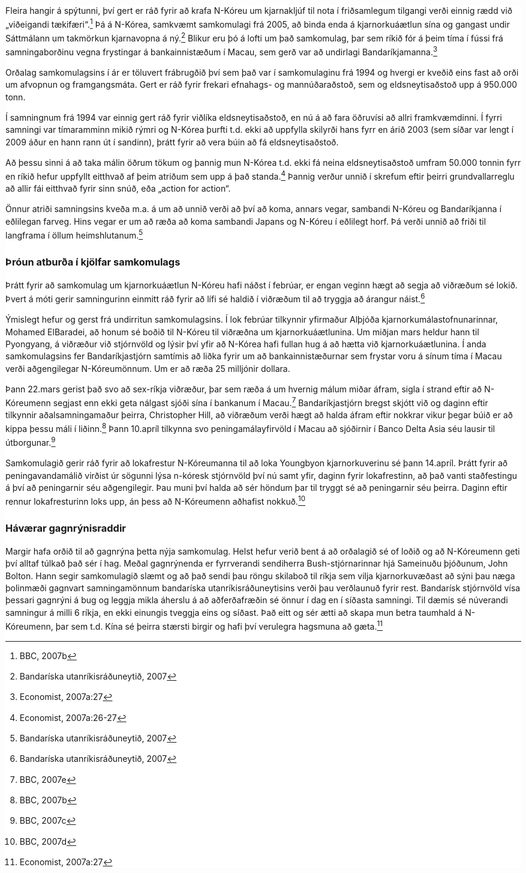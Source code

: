Fleira hangir á spýtunni, því gert er ráð fyrir að krafa N-Kóreu um kjarnakljúf til nota í friðsamlegum tilgangi verði einnig rædd við „viðeigandi tækifæri“.[^7] Þá á N-Kórea, samkvæmt samkomulagi frá 2005, að binda enda á kjarnorkuáætlun sína og gangast undir Sáttmálann um takmörkun kjarnavopna á ný.[^8] Blikur eru þó á lofti um það samkomulag, þar sem ríkið fór á þeim tíma í fússi frá samningaborðinu vegna frystingar á bankainnistæðum í Macau, sem gerð var að undirlagi Bandaríkjamanna.[^9] 

Orðalag samkomulagsins í ár er töluvert frábrugðið því sem það var í samkomulaginu frá 1994 og hvergi er kveðið eins fast að orði um afvopnun og framgangsmáta. Gert er ráð fyrir frekari efnahags- og mannúðaraðstoð, sem og eldsneytisaðstoð upp á 950.000 tonn.

Í samningnum frá 1994 var einnig gert ráð fyrir viðlíka eldsneytisaðstoð, en nú á að fara öðruvísi að allri framkvæmdinni. Í fyrri samningi var tímaramminn mikið rýmri og N-Kórea þurfti t.d. ekki að uppfylla skilyrði hans fyrr en árið 2003 (sem síðar var lengt í 2009 áður en hann rann út í sandinn), þrátt fyrir að vera búin að fá eldsneytisaðstoð.

Að þessu sinni á að taka málin öðrum tökum og þannig mun N-Kórea t.d. ekki fá neina eldsneytisaðstoð umfram 50.000 tonnin fyrr en ríkið hefur uppfyllt eitthvað af þeim atriðum sem upp á það standa.[^10] Þannig verður unnið í skrefum eftir þeirri grundvallarreglu að allir fái eitthvað fyrir sinn snúð, eða „action for action“.

Önnur atriði samningsins kveða m.a. á um að unnið verði að því að koma, annars vegar, sambandi N-Kóreu og Bandaríkjanna í eðlilegan farveg. Hins vegar er um að ræða að koma sambandi Japans og N-Kóreu í eðlilegt horf. Þá verði unnið að friði til langframa í öllum heimshlutanum.[^11]

### Þróun atburða í  kjölfar samkomulags

Þrátt fyrir að samkomulag um kjarnorkuáætlun N-Kóreu hafi náðst í febrúar, er engan veginn hægt að segja að viðræðum sé lokið. Þvert á móti gerir samningurinn einmitt ráð fyrir að lífi sé haldið í viðræðum til að tryggja að árangur náist.[^12]

Ýmislegt hefur og gerst frá undirritun samkomulagsins. Í lok febrúar tilkynnir yfirmaður Alþjóða kjarnorkumálastofnunarinnar, Mohamed ElBaradei, að honum sé boðið til N-Kóreu til viðræðna um kjarnorkuáætlunina. Um miðjan mars heldur hann til Pyongyang, á viðræður við stjórnvöld og lýsir því yfir að N-Kórea hafi fullan hug á að hætta við kjarnorkuáætlunina. Í anda samkomulagsins fer Bandaríkjastjórn samtímis að liðka fyrir um að bankainnistæðurnar sem frystar voru á sínum tíma í Macau verði aðgengilegar N-Kóreumönnum. Um er að ræða 25 milljónir dollara.

Þann 22.mars gerist það svo að sex-ríkja viðræður, þar sem ræða á um hvernig málum miðar áfram, sigla í strand eftir að N-Kóreumenn segjast enn ekki geta nálgast sjóði sína í bankanum í Macau.[^13] Bandaríkjastjórn bregst skjótt við og daginn eftir tilkynnir aðalsamningamaður þeirra, Christopher Hill, að viðræðum verði hægt að halda áfram eftir nokkrar vikur þegar búið er að kippa þessu máli í liðinn.[^14] Þann 10.apríl tilkynna svo peningamálayfirvöld í Macau að sjóðirnir í Banco Delta Asia séu lausir til útborgunar.[^15]

Samkomulagið gerir ráð fyrir að lokafrestur N-Kóreumanna til að loka Youngbyon kjarnorkuverinu sé þann 14.apríl. Þrátt fyrir að peningavandamálið virðist úr sögunni lýsa n-kóresk stjórnvöld því nú samt yfir, daginn fyrir lokafrestinn, að það vanti staðfestingu á því að peningarnir séu aðgengilegir. Þau muni því halda að sér höndum þar til tryggt sé að peningarnir séu þeirra. Daginn eftir rennur lokafresturinn loks upp, án þess að N-Kóreumenn aðhafist nokkuð.[^16]

### Háværar gagnrýnisraddir

Margir hafa orðið til að gagnrýna þetta nýja samkomulag. Helst hefur verið bent á að orðalagið sé of loðið og að N-Kóreumenn geti því alltaf túlkað það sér í hag. Meðal gagnrýnenda er fyrrverandi sendiherra Bush-stjórnarinnar hjá Sameinuðu þjóðunum, John Bolton. Hann segir samkomulagið slæmt og að það sendi þau röngu skilaboð til ríkja sem vilja kjarnorkuvæðast að sýni þau næga þolinmæði gagnvart samningamönnum bandaríska utanríkisráðuneytisins verði þau verðlaunuð fyrir rest. Bandarísk stjórnvöld vísa þessari gagnrýni á bug og leggja mikla áherslu á að aðferðafræðin sé önnur í dag en í síðasta samningi. Til dæmis sé núverandi samningur á milli 6 ríkja, en ekki einungis tveggja eins og síðast. Það eitt og sér ætti að skapa mun betra taumhald á N-Kóreumenn, þar sem t.d. Kína sé þeirra stærsti birgir og hafi því verulegra hagsmuna að gæta.[^17]


[^1]: Olsen, 2004:1-4
[^2]: Economist, 2007a:28
[^3]: Olsen, 2006:1-3
[^4]: Olsen, 2006:3-8
[^5]: Economist, 2007a:26
[^6]: Bandaríska utanríkisráðuneytið, 2007
[^7]: BBC, 2007b
[^8]: Bandaríska utanríkisráðuneytið, 2007
[^9]: Economist, 2007a:27
[^10]: Economist, 2007a:26-27 
[^11]: Bandaríska utanríkisráðuneytið, 2007
[^12]: Bandaríska utanríkisráðuneytið, 2007
[^13]: BBC, 2007e
[^14]: BBC, 2007b
[^15]: BBC, 2007c
[^16]: BBC, 2007d
[^17]: Economist, 2007a:27
[^18]: Economist, 2007a:27-28
[^19]: Economist, 2007b:58
[^20]: BBC, 2007f
[^21]: BBC, 2007d
[^22]: Blank, 2007.